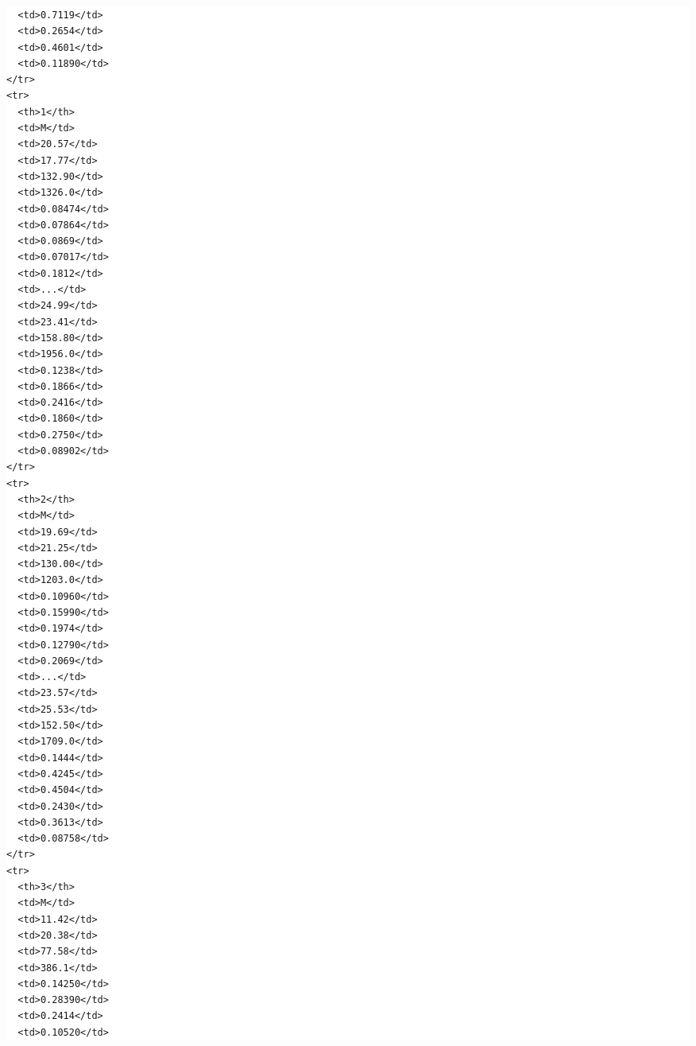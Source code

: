       <td>0.7119</td>
      <td>0.2654</td>
      <td>0.4601</td>
      <td>0.11890</td>
    </tr>
    <tr>
      <th>1</th>
      <td>M</td>
      <td>20.57</td>
      <td>17.77</td>
      <td>132.90</td>
      <td>1326.0</td>
      <td>0.08474</td>
      <td>0.07864</td>
      <td>0.0869</td>
      <td>0.07017</td>
      <td>0.1812</td>
      <td>...</td>
      <td>24.99</td>
      <td>23.41</td>
      <td>158.80</td>
      <td>1956.0</td>
      <td>0.1238</td>
      <td>0.1866</td>
      <td>0.2416</td>
      <td>0.1860</td>
      <td>0.2750</td>
      <td>0.08902</td>
    </tr>
    <tr>
      <th>2</th>
      <td>M</td>
      <td>19.69</td>
      <td>21.25</td>
      <td>130.00</td>
      <td>1203.0</td>
      <td>0.10960</td>
      <td>0.15990</td>
      <td>0.1974</td>
      <td>0.12790</td>
      <td>0.2069</td>
      <td>...</td>
      <td>23.57</td>
      <td>25.53</td>
      <td>152.50</td>
      <td>1709.0</td>
      <td>0.1444</td>
      <td>0.4245</td>
      <td>0.4504</td>
      <td>0.2430</td>
      <td>0.3613</td>
      <td>0.08758</td>
    </tr>
    <tr>
      <th>3</th>
      <td>M</td>
      <td>11.42</td>
      <td>20.38</td>
      <td>77.58</td>
      <td>386.1</td>
      <td>0.14250</td>
      <td>0.28390</td>
      <td>0.2414</td>
      <td>0.10520</td>
